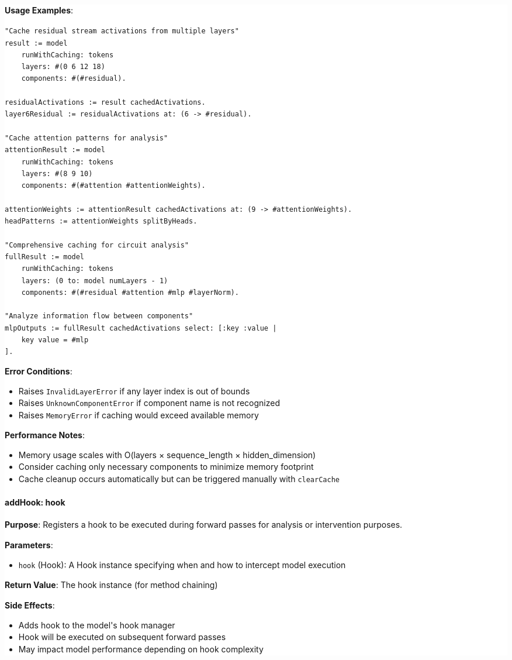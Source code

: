 **Usage Examples**:
```smalltalk
"Cache residual stream activations from multiple layers"
result := model 
    runWithCaching: tokens
    layers: #(0 6 12 18)
    components: #(#residual).

residualActivations := result cachedActivations.
layer6Residual := residualActivations at: (6 -> #residual).

"Cache attention patterns for analysis"
attentionResult := model
    runWithCaching: tokens  
    layers: #(8 9 10)
    components: #(#attention #attentionWeights).

attentionWeights := attentionResult cachedActivations at: (9 -> #attentionWeights).
headPatterns := attentionWeights splitByHeads.

"Comprehensive caching for circuit analysis"
fullResult := model
    runWithCaching: tokens
    layers: (0 to: model numLayers - 1)
    components: #(#residual #attention #mlp #layerNorm).

"Analyze information flow between components"
mlpOutputs := fullResult cachedActivations select: [:key :value | 
    key value = #mlp
].
```

**Error Conditions**:
- Raises `InvalidLayerError` if any layer index is out of bounds
- Raises `UnknownComponentError` if component name is not recognized
- Raises `MemoryError` if caching would exceed available memory

**Performance Notes**: 
- Memory usage scales with O(layers × sequence_length × hidden_dimension)
- Consider caching only necessary components to minimize memory footprint
- Cache cleanup occurs automatically but can be triggered manually with `clearCache`

#### addHook: hook
**Purpose**: Registers a hook to be executed during forward passes for analysis or intervention purposes.

**Parameters**:
- `hook` (Hook): A Hook instance specifying when and how to intercept model execution

**Return Value**: The hook instance (for method chaining)

**Side Effects**: 
- Adds hook to the model's hook manager
- Hook will be executed on subsequent forward passes
- May impact model performance depending on hook complexity
